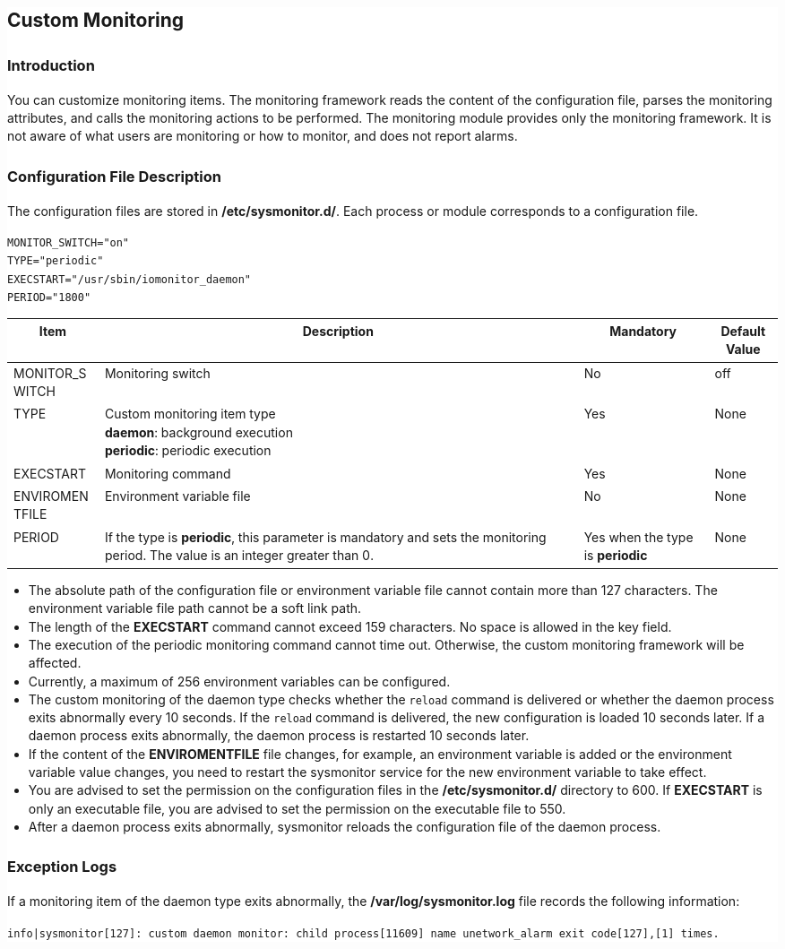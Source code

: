 ## Custom Monitoring

### Introduction

You can customize monitoring items. The monitoring framework reads the content of the configuration file, parses the monitoring attributes, and calls the monitoring actions to be performed. The monitoring module provides only the monitoring framework. It is not aware of what users are monitoring or how to monitor, and does not report alarms.

### Configuration File Description

The configuration files are stored in **/etc/sysmonitor.d/**. Each process or module corresponds to a configuration file.

```text
MONITOR_SWITCH="on"
TYPE="periodic"
EXECSTART="/usr/sbin/iomonitor_daemon"
PERIOD="1800"
```

| Item        | Description                                                  | Mandatory             | Default Value|
| -------------- | ------------------------------------------------------------ | --------------------- | ------ |
| MONITOR_SWITCH | Monitoring switch                                                    | No                   | off    |
| TYPE           | Custom monitoring item type<br>**daemon**: background execution<br>**periodic**: periodic execution| Yes                   | None    |
| EXECSTART      | Monitoring command                                                | Yes                   | None    |
| ENVIROMENTFILE | Environment variable file                                            | No                   | None    |
| PERIOD         | If the type is **periodic**, this parameter is mandatory and sets the monitoring period. The value is an integer greater than 0.| Yes when the type is **periodic**| None    |

- The absolute path of the configuration file or environment variable file cannot contain more than 127 characters. The environment variable file path cannot be a soft link path.
- The length of the **EXECSTART** command cannot exceed 159 characters. No space is allowed in the key field.
- The execution of the periodic monitoring command cannot time out. Otherwise, the custom monitoring framework will be affected.
- Currently, a maximum of 256 environment variables can be configured.
- The custom monitoring of the daemon type checks whether the `reload` command is delivered or whether the daemon process exits abnormally every 10 seconds. If the `reload` command is delivered, the new configuration is loaded 10 seconds later. If a daemon process exits abnormally, the daemon process is restarted 10 seconds later.
- If the content of the **ENVIROMENTFILE** file changes, for example, an environment variable is added or the environment variable value changes, you need to restart the sysmonitor service for the new environment variable to take effect.
- You are advised to set the permission on the configuration files in the **/etc/sysmonitor.d/** directory to 600. If **EXECSTART** is only an executable file, you are advised to set the permission on the executable file to 550.
- After a daemon process exits abnormally, sysmonitor reloads the configuration file of the daemon process.

### Exception Logs

If a monitoring item of the daemon type exits abnormally, the **/var/log/sysmonitor.log** file records the following information:

```text
info|sysmonitor[127]: custom daemon monitor: child process[11609] name unetwork_alarm exit code[127],[1] times.
```
